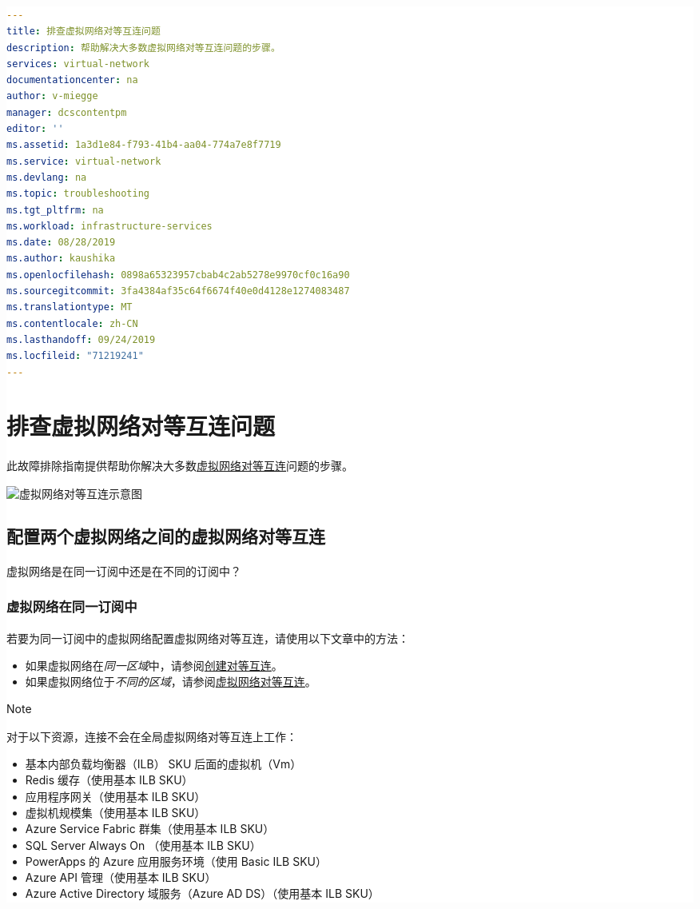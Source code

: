 ```yaml
---
title: 排查虚拟网络对等互连问题
description: 帮助解决大多数虚拟网络对等互连问题的步骤。
services: virtual-network
documentationcenter: na
author: v-miegge
manager: dcscontentpm
editor: ''
ms.assetid: 1a3d1e84-f793-41b4-aa04-774a7e8f7719
ms.service: virtual-network
ms.devlang: na
ms.topic: troubleshooting
ms.tgt_pltfrm: na
ms.workload: infrastructure-services
ms.date: 08/28/2019
ms.author: kaushika
ms.openlocfilehash: 0898a65323957cbab4c2ab5278e9970cf0c16a90
ms.sourcegitcommit: 3fa4384af35c64f6674f40e0d4128e1274083487
ms.translationtype: MT
ms.contentlocale: zh-CN
ms.lasthandoff: 09/24/2019
ms.locfileid: "71219241"
---
```

# <a name="troubleshoot-virtual-network-peering-issues"></a>排查虚拟网络对等互连问题

此故障排除指南提供帮助你解决大多数[虚拟网络对等互连](https://docs.microsoft.com/azure/virtual-network/virtual-network-peering-overview)问题的步骤。

![虚拟网络对等互连示意图](./media/virtual-network-troubleshoot-peering-issues/4489538_en_1.png)

## <a name="configure-virtual-network-peering-between-two-virtual-networks"></a>配置两个虚拟网络之间的虚拟网络对等互连

虚拟网络是在同一订阅中还是在不同的订阅中？

### <a name="the-virtual-networks-are-in-the-same-subscription"></a>虚拟网络在同一订阅中

若要为同一订阅中的虚拟网络配置虚拟网络对等互连，请使用以下文章中的方法：

* 如果虚拟网络在*同一区域*中，请参阅[创建对等互连](https://docs.microsoft.com/azure/virtual-network/virtual-network-manage-peering#create-a-peering)。
* 如果虚拟网络位于*不同的区域*，请参阅[虚拟网络对等互连](https://docs.microsoft.com/azure/virtual-network/virtual-network-peering-overview)。 

> [!Note]
> 对于以下资源，连接不会在全局虚拟网络对等互连上工作： 
>
> * 基本内部负载均衡器（ILB） SKU 后面的虚拟机（Vm）
> * Redis 缓存（使用基本 ILB SKU）
> * 应用程序网关（使用基本 ILB SKU）
> * 虚拟机规模集（使用基本 ILB SKU）
> * Azure Service Fabric 群集（使用基本 ILB SKU）
> * SQL Server Always On （使用基本 ILB SKU）
> * PowerApps 的 Azure 应用服务环境（使用 Basic ILB SKU）
> * Azure API 管理（使用基本 ILB SKU）
> * Azure Active Directory 域服务（Azure AD DS）（使用基本 ILB SKU）
